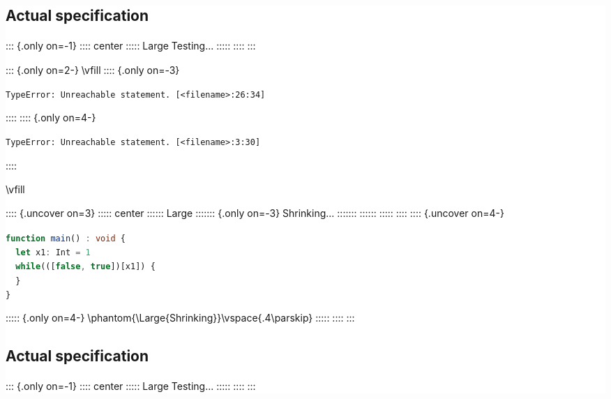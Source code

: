 ## Actual specification



::: {.only on=-1}
:::: center
::::: Large
Testing...
:::::
::::
:::

::: {.only on=2-}
\vfill
:::: {.only on=-3}
```
TypeError: Unreachable statement. [<filename>:26:34]
```
::::
:::: {.only on=4-}
```
TypeError: Unreachable statement. [<filename>:3:30]
```
::::

\vfill

:::: {.uncover on=3}
::::: center
:::::: Large
::::::: {.only on=-3}
Shrinking...
:::::::
::::::
:::::
::::
:::: {.uncover on=4-}
```typescript
function main() : void {
  let x1: Int = 1
  while(([false, true])[x1]) {
  }
}
```
::::: {.only on=4-}
\phantom{\Large{Shrinking}}\vspace{.4\parskip}
:::::
::::
:::

## Actual specification



::: {.only on=-1}
:::: center
::::: Large
Testing...
:::::
::::
:::
